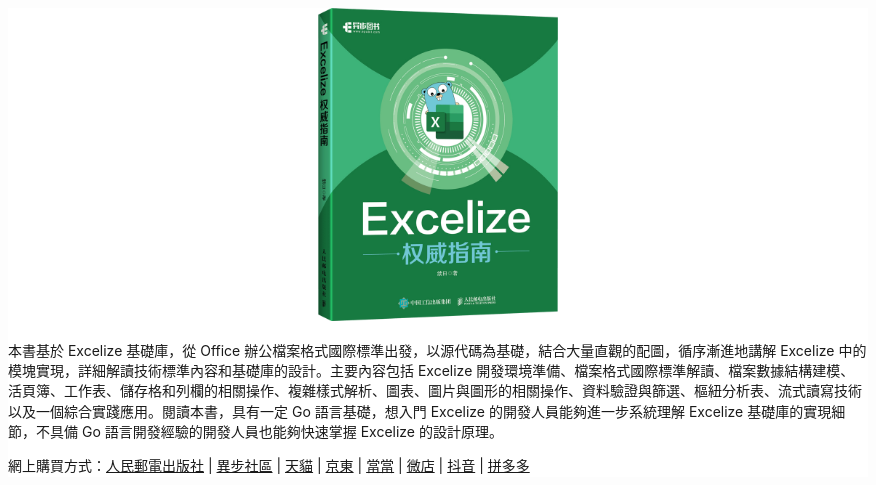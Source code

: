 <p align="center"><img width="240" src="../images/book.png" alt="人民郵電出版社《Excelize 權威指南》"></p>

本書基於 Excelize 基礎庫，從 Office 辦公檔案格式國際標準出發，以源代碼為基礎，結合大量直觀的配圖，循序漸進地講解 Excelize 中的模塊實現，詳細解讀技術標準內容和基礎庫的設計。主要內容包括 Excelize 開發環境準備、檔案格式國際標準解讀、檔案數據結構建模、活頁簿、工作表、儲存格和列欄的相關操作、複雜樣式解析、圖表、圖片與圖形的相關操作、資料驗證與篩選、樞紐分析表、流式讀寫技術以及一個綜合實踐應用。閱讀本書，具有一定 Go 語言基礎，想入門 Excelize 的開發人員能夠進一步系統理解 Excelize 基礎庫的實現細節，不具備 Go 語言開發經驗的開發人員也能夠快速掌握 Excelize 的設計原理。

網上購買方式：<a href="https://www.ptpress.com.cn/shopping/buy?bookId=18a2d850-6271-4727-abfe-440b4cc7b645" title="在人民郵電出版社官方網站購買《Excelize 權威指南》圖書" target="_blank">人民郵電出版社</a> | <a href="https://www.epubit.com/bookDetails?id=UB88d55b2b00d26" title="在異步社區購買《Excelize 權威指南》圖書" target="_blank">異步社區</a> | <a href="https://detail.tmall.com/item.htm?id=818853544894" title="在天貓商城購買《Excelize 權威指南》圖書" target="_blank">天貓</a> | <a href="https://item.jd.com/14710146.html" title="在京東購買《Excelize 權威指南》圖書" target="_blank">京東</a> | <a href="https://product.dangdang.com/11781983074.html" title="在當當網購買《Excelize 權威指南》圖書" target="_blank">當當</a> | <a href="https://j.youzan.com/AYJQXF" title="在微店購買《Excelize 權威指南》圖書" target="_blank">微店</a> | <a href="https://v.douyin.com/iMmtmks2" title="在抖音商城購買《Excelize 權威指南》圖書" target="_blank">抖音</a> | <a href="https://mobile.yangkeduo.com/goods2.html?ps=w8ZH3afuel" title="在拼多多購買《Excelize 權威指南》圖書" target="_blank">拼多多</a>
